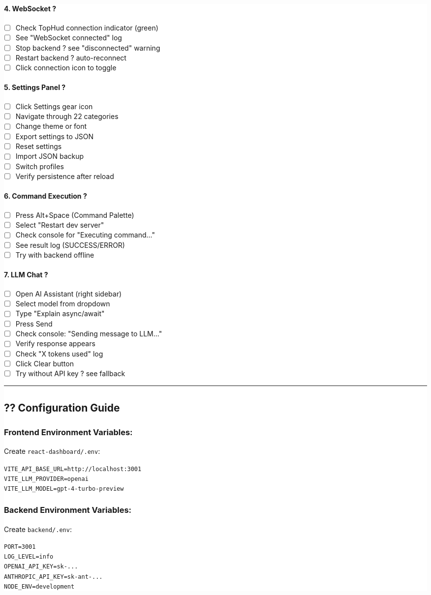 #### **4. WebSocket ?**
- [ ] Check TopHud connection indicator (green)
- [ ] See "WebSocket connected" log
- [ ] Stop backend ? see "disconnected" warning
- [ ] Restart backend ? auto-reconnect
- [ ] Click connection icon to toggle

#### **5. Settings Panel ?**
- [ ] Click Settings gear icon
- [ ] Navigate through 22 categories
- [ ] Change theme or font
- [ ] Export settings to JSON
- [ ] Reset settings
- [ ] Import JSON backup
- [ ] Switch profiles
- [ ] Verify persistence after reload

#### **6. Command Execution ?**
- [ ] Press Alt+Space (Command Palette)
- [ ] Select "Restart dev server"
- [ ] Check console for "Executing command..."
- [ ] See result log (SUCCESS/ERROR)
- [ ] Try with backend offline

#### **7. LLM Chat ?**
- [ ] Open AI Assistant (right sidebar)
- [ ] Select model from dropdown
- [ ] Type "Explain async/await"
- [ ] Press Send
- [ ] Check console: "Sending message to LLM..."
- [ ] Verify response appears
- [ ] Check "X tokens used" log
- [ ] Click Clear button
- [ ] Try without API key ? see fallback

---

## **?? Configuration Guide**

### **Frontend Environment Variables:**
Create `react-dashboard/.env`:
```
VITE_API_BASE_URL=http://localhost:3001
VITE_LLM_PROVIDER=openai
VITE_LLM_MODEL=gpt-4-turbo-preview
```

### **Backend Environment Variables:**
Create `backend/.env`:
```
PORT=3001
LOG_LEVEL=info
OPENAI_API_KEY=sk-...
ANTHROPIC_API_KEY=sk-ant-...
NODE_ENV=development
```
